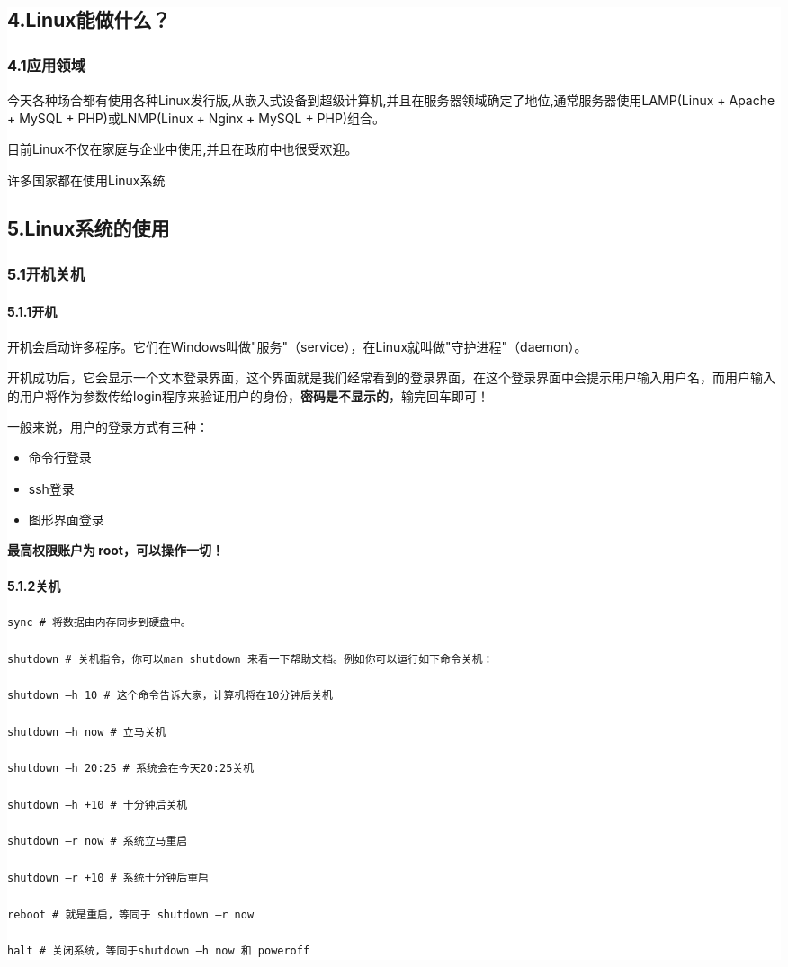 ## 4.Linux能做什么？

### 4.1应用领域

今天各种场合都有使用各种Linux发行版,从嵌入式设备到超级计算机,并且在服务器领域确定了地位,通常服务器使用LAMP(Linux + Apache + MySQL + PHP)或LNMP(Linux + Nginx + MySQL +
PHP)组合。

目前Linux不仅在家庭与企业中使用,并且在政府中也很受欢迎。

许多国家都在使用Linux系统

## 5.Linux系统的使用

### 5.1开机关机

#### 5.1.1开机

开机会启动许多程序。它们在Windows叫做"服务"（service），在Linux就叫做"守护进程"（daemon）。

开机成功后，它会显示一个文本登录界面，这个界面就是我们经常看到的登录界面，在这个登录界面中会提示用户输入用户名，而用户输入的用户将作为参数传给login程序来验证用户的身份，**密码是不显示的**，输完回车即可！

一般来说，用户的登录方式有三种：

- 命令行登录

- ssh登录

- 图形界面登录

**最高权限账户为 root，可以操作一切！**

#### 5.1.2关机

```xml
sync # 将数据由内存同步到硬盘中。
 
shutdown # 关机指令，你可以man shutdown 来看一下帮助文档。例如你可以运行如下命令关机：
 
shutdown –h 10 # 这个命令告诉大家，计算机将在10分钟后关机
 
shutdown –h now # 立马关机
 
shutdown –h 20:25 # 系统会在今天20:25关机
 
shutdown –h +10 # 十分钟后关机
 
shutdown –r now # 系统立马重启
 
shutdown –r +10 # 系统十分钟后重启
 
reboot # 就是重启，等同于 shutdown –r now
 
halt # 关闭系统，等同于shutdown –h now 和 poweroff
```
